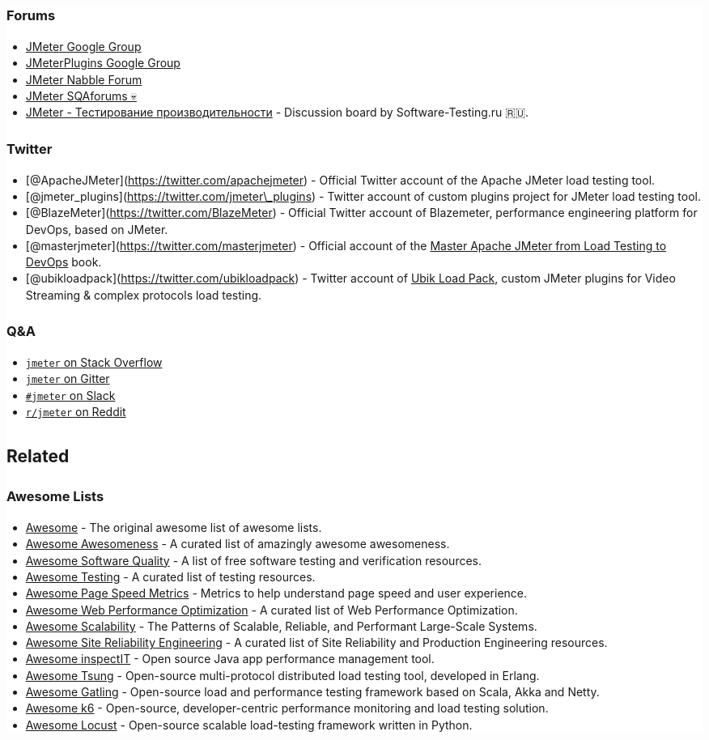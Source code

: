 ### Forums

- [JMeter Google Group](https://groups.google.com/forum/#!forum/ptgram24)
- [JMeterPlugins Google Group](https://groups.google.com/forum/#!forum/jmeter-plugins)
- [JMeter Nabble Forum](http://www.jmeter-archive.org/)
- [JMeter SQAforums 💀](http://www.sqaforums.com/postlist.php?Cat=0&Board=UBB54)
- [JMeter - Тестирование производительности](https://software-testing.ru/forum/index.php?/forum/206-jmeter-testirovanie-proizvoditelnosti/) - Discussion board by Software-Testing.ru :ru:.

### Twitter

- <span class="citation" data-cites="ApacheJMeter">\[@ApacheJMeter\]</span>(https://twitter.com/apachejmeter) - Official Twitter account of the Apache JMeter load testing tool.
- <span class="citation" data-cites="jmeter_plugins">\[@jmeter_plugins\]</span>(https://twitter.com/jmeter\_plugins) - Twitter account of custom plugins project for JMeter load testing tool.
- <span class="citation" data-cites="BlazeMeter">\[@BlazeMeter\]</span>(https://twitter.com/BlazeMeter) - Official Twitter account of Blazemeter, performance engineering platform for DevOps, based on JMeter.
- <span class="citation" data-cites="masterjmeter">\[@masterjmeter\]</span>(https://twitter.com/masterjmeter) - Official account of the [Master Apache JMeter from Load Testing to DevOps](#books) book.
- <span class="citation" data-cites="ubikloadpack">\[@ubikloadpack\]</span>(https://twitter.com/ubikloadpack) - Twitter account of [Ubik Load Pack](#plugins), custom JMeter plugins for Video Streaming & complex protocols load testing.

### Q&A

- [`jmeter` on Stack Overflow](https://stackoverflow.com/questions/tagged/jmeter)
- [`jmeter` on Gitter](https://gitter.im/aliesbelik/jmeter-chat)
- [`#jmeter` on Slack](https://jmeterusers.slack.com/)
- [`r/jmeter` on Reddit](https://www.reddit.com/r/jmeter/)

## Related

### Awesome Lists

- [Awesome](https://github.com/sindresorhus/awesome) - The original awesome list of awesome lists.
- [Awesome Awesomeness](https://github.com/bayandin/awesome-awesomeness) - A curated list of amazingly awesome awesomeness.
- [Awesome Software Quality](https://github.com/ligurio/software-quality-wiki) - A list of free software testing and verification resources.
- [Awesome Testing](https://github.com/TheJambo/awesome-testing) - A curated list of testing resources.
- [Awesome Page Speed Metrics](https://github.com/csabapalfi/awesome-pagespeed-metrics) - Metrics to help understand page speed and user experience.
- [Awesome Web Performance Optimization](https://github.com/davidsonfellipe/awesome-wpo) - A curated list of Web Performance Optimization.
- [Awesome Scalability](https://github.com/binhnguyennus/awesome-scalability) - The Patterns of Scalable, Reliable, and Performant Large-Scale Systems.
- [Awesome Site Reliability Engineering](https://github.com/dastergon/awesome-sre) - A curated list of Site Reliability and Production Engineering resources.
- [Awesome inspectIT](https://github.com/inspectit-labs/awesome-inspectit) - Open source Java app performance management tool.
- [Awesome Tsung](https://github.com/aliesbelik/awesome-tsung) - Open-source multi-protocol distributed load testing tool, developed in Erlang.
- [Awesome Gatling](https://github.com/aliesbelik/awesome-gatling) - Open-source load and performance testing framework based on Scala, Akka and Netty.
- [Awesome k6](https://github.com/grafana/awesome-k6) - Open-source, developer-centric performance monitoring and load testing solution.
- [Awesome Locust](https://github.com/aliesbelik/awesome-locust) - Open-source scalable load-testing framework written in Python.
